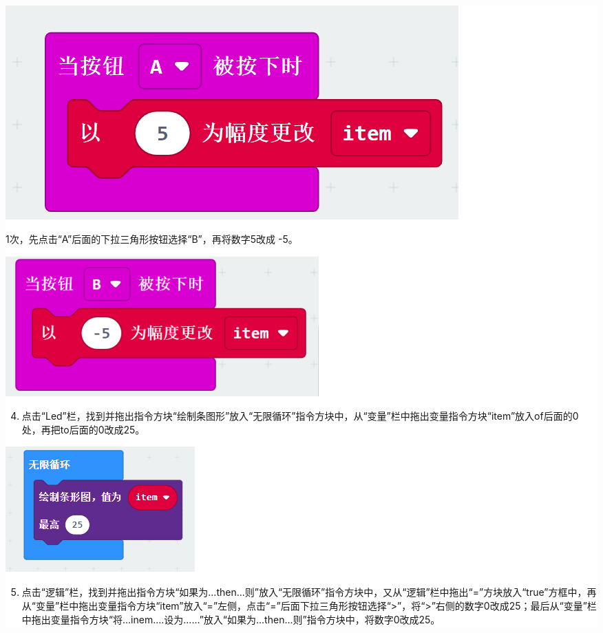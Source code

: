 ![](media/a99f4f853f49d3215114ef2455d74679.png)

1次，先点击“A”后面的下拉三角形按钮选择“B”，再将数字5改成
    -5。

    

![](media/872ac6693c23f318d42b3a69dcc18797.png)

    

4.  点击“Led”栏，找到并拖出指令方块“绘制条图形”放入“无限循环”指令方块中，从“变量”栏中拖出变量指令方块“item”放入of后面的0处，再把to后面的0改成25。

    

![](media/4f4d11d490a9b0fa49402f20ffaf0412.png)

5.  点击“逻辑”栏，找到并拖出指令方块“如果为...then...则”放入“无限循环”指令方块中，又从“逻辑”栏中拖出“=”方块放入“true”方框中，再从“变量”栏中拖出变量指令方块“item”放入“=”左侧，点击“=”后面下拉三角形按钮选择“\>”，将“\>”右侧的数字0改成25；最后从“变量”栏中拖出变量指令方块“将...inem....设为......”放入“如果为...then...则”指令方块中，将数字0改成25。

